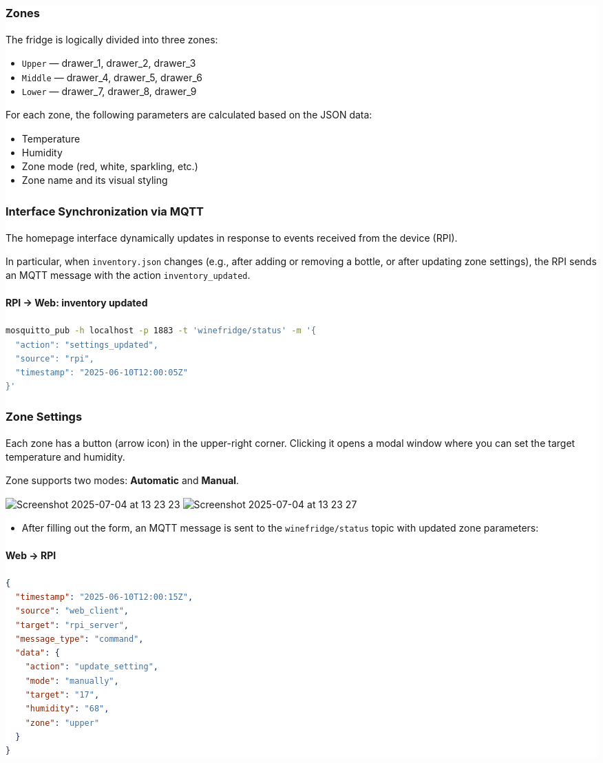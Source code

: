 ### Zones

The fridge is logically divided into three zones:
- `Upper` — drawer_1, drawer_2, drawer_3
- `Middle` — drawer_4, drawer_5, drawer_6
- `Lower` — drawer_7, drawer_8, drawer_9

For each zone, the following parameters are calculated based on the JSON data:
- Temperature
- Humidity
- Zone mode (red, white, sparkling, etc.)
- Zone name and its visual styling

### Interface Synchronization via MQTT

The homepage interface dynamically updates in response to events received from the device (RPI).

In particular, when `inventory.json` changes (e.g., after adding or removing a bottle, or after updating zone settings), the RPI sends an MQTT message with the action `inventory_updated`.

#### RPI -> Web: inventory updated
```bash
mosquitto_pub -h localhost -p 1883 -t 'winefridge/status' -m '{
  "action": "settings_updated",
  "source": "rpi",
  "timestamp": "2025-06-10T12:00:05Z"
}'
```

### Zone Settings

Each zone has a button (arrow icon) in the upper-right corner. Clicking it opens a modal window where you can set the target temperature and humidity.

Zone supports two modes: **Automatic** and **Manual**.

<img width="300" alt="Screenshot 2025-07-04 at 13 23 23" src="https://github.com/user-attachments/assets/09f55a70-5b69-40d1-876d-e5d3ba044b28" />
<img width="300" alt="Screenshot 2025-07-04 at 13 23 27" src="https://github.com/user-attachments/assets/28501f09-a162-40e3-8141-7816fce9c1ee" />

- After filling out the form, an MQTT message is sent to the `winefridge/status` topic with updated zone parameters:

#### Web → RPI

```json
{
  "timestamp": "2025-06-10T12:00:15Z",
  "source": "web_client",
  "target": "rpi_server",
  "message_type": "command",
  "data": {
    "action": "update_setting",
    "mode": "manually",
    "target": "17",
    "humidity": "68",
    "zone": "upper"
  }
}
```
